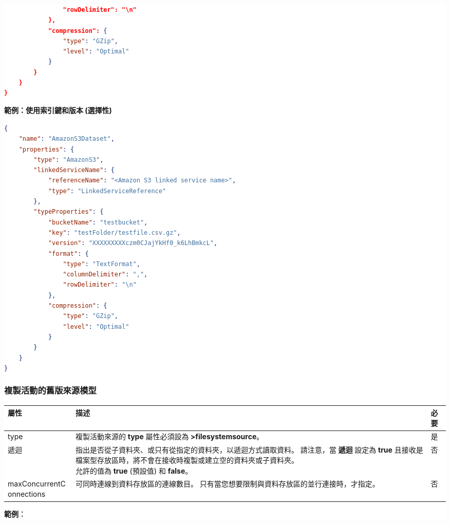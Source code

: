 ```json
                "rowDelimiter": "\n"
            },
            "compression": {
                "type": "GZip",
                "level": "Optimal"
            }
        }
    }
}
```

**範例：使用索引鍵和版本 (選擇性)**

```json
{
    "name": "AmazonS3Dataset",
    "properties": {
        "type": "AmazonS3",
        "linkedServiceName": {
            "referenceName": "<Amazon S3 linked service name>",
            "type": "LinkedServiceReference"
        },
        "typeProperties": {
            "bucketName": "testbucket",
            "key": "testFolder/testfile.csv.gz",
            "version": "XXXXXXXXXczm0CJajYkHf0_k6LhBmkcL",
            "format": {
                "type": "TextFormat",
                "columnDelimiter": ",",
                "rowDelimiter": "\n"
            },
            "compression": {
                "type": "GZip",
                "level": "Optimal"
            }
        }
    }
}
```

### <a name="legacy-source-model-for-the-copy-activity"></a>複製活動的舊版來源模型

| 屬性 | 描述 | 必要 |
|:--- |:--- |:--- |
| type | 複製活動來源的 **type** 屬性必須設為 **>filesystemsource**。 |是 |
| 遞迴 | 指出是否從子資料夾、或只有從指定的資料夾，以遞迴方式讀取資料。 請注意，當 **遞迴** 設定為 **true** 且接收是檔案型存放區時，將不會在接收時複製或建立空的資料夾或子資料夾。<br/>允許的值為 **true** (預設值) 和 **false**。 | 否 |
| maxConcurrentConnections | 可同時連線到資料存放區的連線數目。 只有當您想要限制與資料存放區的並行連接時，才指定。 | 否 |

**範例︰**
